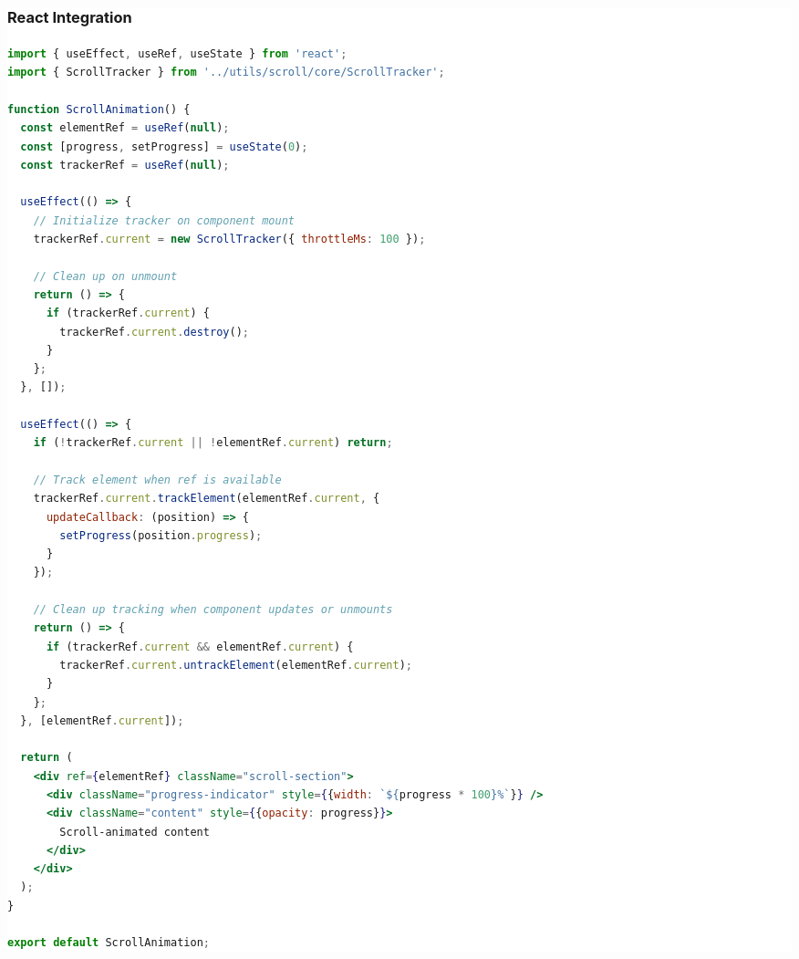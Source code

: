 ### React Integration

```jsx
import { useEffect, useRef, useState } from 'react';
import { ScrollTracker } from '../utils/scroll/core/ScrollTracker';

function ScrollAnimation() {
  const elementRef = useRef(null);
  const [progress, setProgress] = useState(0);
  const trackerRef = useRef(null);
  
  useEffect(() => {
    // Initialize tracker on component mount
    trackerRef.current = new ScrollTracker({ throttleMs: 100 });
    
    // Clean up on unmount
    return () => {
      if (trackerRef.current) {
        trackerRef.current.destroy();
      }
    };
  }, []);
  
  useEffect(() => {
    if (!trackerRef.current || !elementRef.current) return;
    
    // Track element when ref is available
    trackerRef.current.trackElement(elementRef.current, {
      updateCallback: (position) => {
        setProgress(position.progress);
      }
    });
    
    // Clean up tracking when component updates or unmounts
    return () => {
      if (trackerRef.current && elementRef.current) {
        trackerRef.current.untrackElement(elementRef.current);
      }
    };
  }, [elementRef.current]);
  
  return (
    <div ref={elementRef} className="scroll-section">
      <div className="progress-indicator" style={{width: `${progress * 100}%`}} />
      <div className="content" style={{opacity: progress}}>
        Scroll-animated content
      </div>
    </div>
  );
}

export default ScrollAnimation;
```
